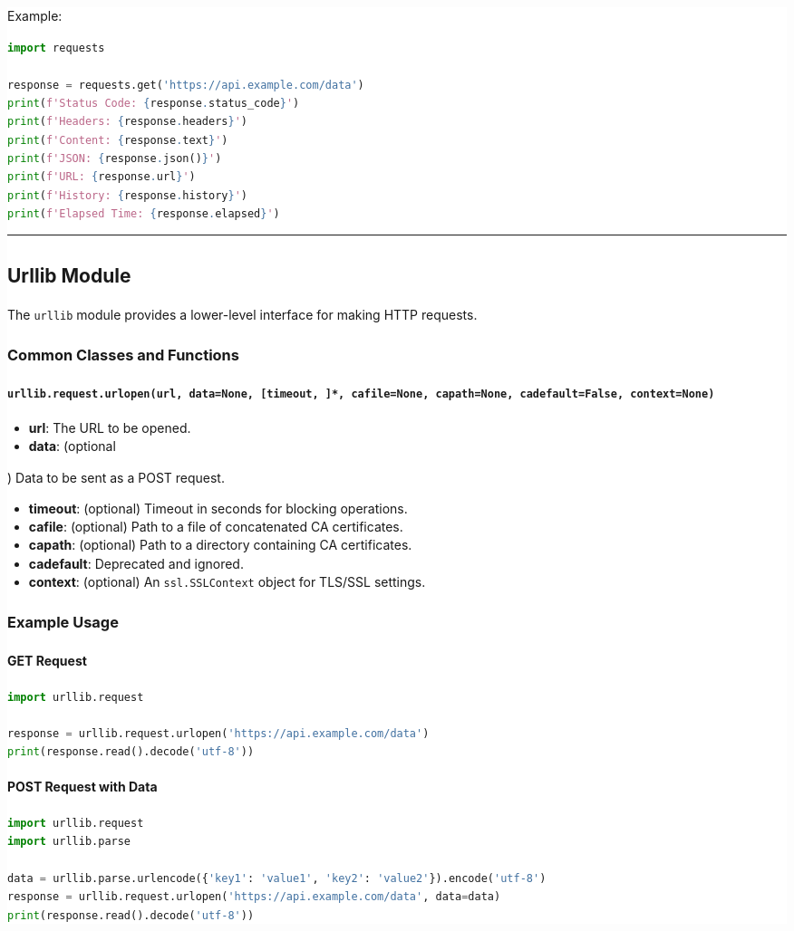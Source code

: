 Example:

```python
import requests

response = requests.get('https://api.example.com/data')
print(f'Status Code: {response.status_code}')
print(f'Headers: {response.headers}')
print(f'Content: {response.text}')
print(f'JSON: {response.json()}')
print(f'URL: {response.url}')
print(f'History: {response.history}')
print(f'Elapsed Time: {response.elapsed}')
```

---

## Urllib Module <a name="urllib-module"></a>

The `urllib` module provides a lower-level interface for making HTTP requests.

### Common Classes and Functions <a name="common-classes-urllib"></a>

#### `urllib.request.urlopen(url, data=None, [timeout, ]*, cafile=None, capath=None, cadefault=False, context=None)`

- **url**: The URL to be opened.
- **data**: (optional

) Data to be sent as a POST request.

- **timeout**: (optional) Timeout in seconds for blocking operations.
- **cafile**: (optional) Path to a file of concatenated CA certificates.
- **capath**: (optional) Path to a directory containing CA certificates.
- **cadefault**: Deprecated and ignored.
- **context**: (optional) An `ssl.SSLContext` object for TLS/SSL settings.

### Example Usage <a name="example-usage-urllib"></a>

#### GET Request

```python
import urllib.request

response = urllib.request.urlopen('https://api.example.com/data')
print(response.read().decode('utf-8'))
```

#### POST Request with Data

```python
import urllib.request
import urllib.parse

data = urllib.parse.urlencode({'key1': 'value1', 'key2': 'value2'}).encode('utf-8')
response = urllib.request.urlopen('https://api.example.com/data', data=data)
print(response.read().decode('utf-8'))
```
